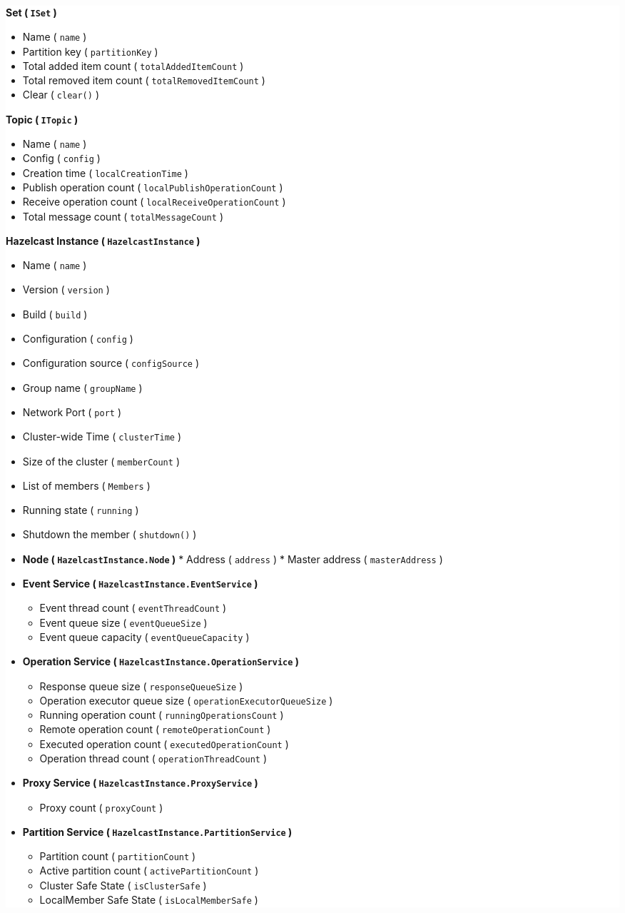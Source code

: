 **Set ( `ISet` )**

*  Name ( `name` )
*  Partition key ( `partitionKey` )
*  Total added item count ( `totalAddedItemCount` )
*  Total removed item count ( `totalRemovedItemCount` )
*  Clear ( `clear()` )

**Topic ( `ITopic` )**

*  Name ( `name` )
*  Config ( `config` )
*  Creation time ( `localCreationTime` )
*  Publish operation count ( `localPublishOperationCount` )
*  Receive operation count ( `localReceiveOperationCount` )
*  Total message count ( `totalMessageCount` )

**Hazelcast Instance ( `HazelcastInstance` )**

*  Name ( `name` )
*  Version ( `version` )
*  Build ( `build` )
*  Configuration ( `config` )
*  Configuration source ( `configSource` )
*  Group name ( `groupName` )
*  Network Port ( `port` )
*  Cluster-wide Time ( `clusterTime` )
*  Size of the cluster ( `memberCount` )
*  List of members ( `Members` )
*  Running state ( `running` )
*  Shutdown the member ( `shutdown()` )


 
  *  **Node ( `HazelcastInstance.Node` )**
    *  Address ( `address` )
    *  Master address ( `masterAddress` )
    
    
* **Event Service ( `HazelcastInstance.EventService` )**
   *  Event thread count  ( `eventThreadCount` )
   *  Event queue size ( `eventQueueSize` )
   *  Event queue capacity ( `eventQueueCapacity` )
   
   
* **Operation Service ( `HazelcastInstance.OperationService` )**
   *  Response queue size  ( `responseQueueSize` )
   *  Operation executor queue size ( `operationExecutorQueueSize` )
   *  Running operation count ( `runningOperationsCount` )
   *  Remote operation count ( `remoteOperationCount` )
   *  Executed operation count ( `executedOperationCount` )
   *  Operation thread count ( `operationThreadCount` )

* **Proxy Service ( `HazelcastInstance.ProxyService` )**
   *  Proxy count ( `proxyCount` )

* **Partition Service ( `HazelcastInstance.PartitionService` )**
   *  Partition count ( `partitionCount` )
   *  Active partition count ( `activePartitionCount` )
   *  Cluster Safe State ( `isClusterSafe` )
   *  LocalMember Safe State ( `isLocalMemberSafe` )
